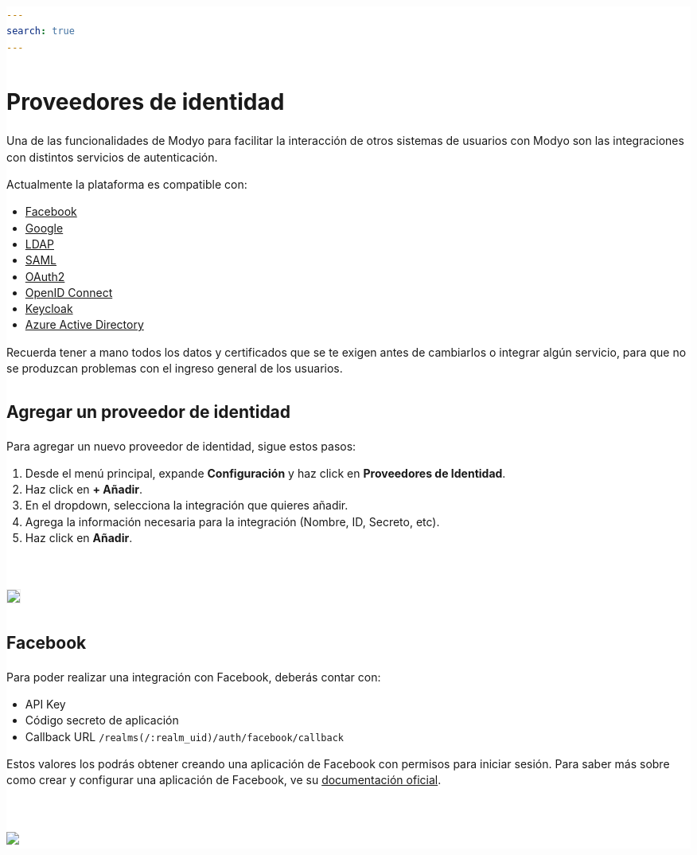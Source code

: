 ```yaml
---
search: true
---
```


# Proveedores de identidad

Una de las funcionalidades de Modyo para facilitar la interacción de otros sistemas de usuarios con Modyo son las integraciones con distintos servicios de autenticación.

Actualmente la plataforma es compatible con:

- [Facebook](#facebook)
- [Google](#google)
- [LDAP](#ldap)
- [SAML](#saml)
- [OAuth2](#oauth2)
- [OpenID Connect](#oidc)
- [Keycloak](#keycloak)
- [Azure Active Directory](#azure-active-directory)

Recuerda tener a mano todos los datos y certificados que se te exigen antes de cambiarlos o integrar algún servicio, para que no se produzcan problemas con el ingreso general de los usuarios.



## Agregar un proveedor de identidad

Para agregar un nuevo proveedor de identidad, sigue estos pasos:

1. Desde el menú principal, expande **Configuración** y haz click en **Proveedores de Identidad**.
1. Haz click en **+ Añadir**.
1. En el dropdown, selecciona la integración que quieres añadir.
1. Agrega la información necesaria para la integración (Nombre, ID, Secreto, etc).
1. Haz click en **Añadir**.

<img src="/assets/img/platform/nuevo-idp.png" width="500px" style="margin-top: 40px; border: 1px solid #EEE;" />

## Facebook

Para poder realizar una integración con Facebook, deberás contar con:

- API Key
- Código secreto de aplicación
- Callback URL `/realms(/:realm_uid)/auth/facebook/callback`


Estos valores los podrás obtener creando una aplicación de Facebook con permisos para iniciar sesión. Para saber más sobre como crear y configurar una aplicación de Facebook, ve su [documentación oficial](https://developers.facebook.com/docs/facebook-login/).

<img src="/assets/img/platform/facebook-login-settings.png" width="500px" style="margin-top: 40px;" />
